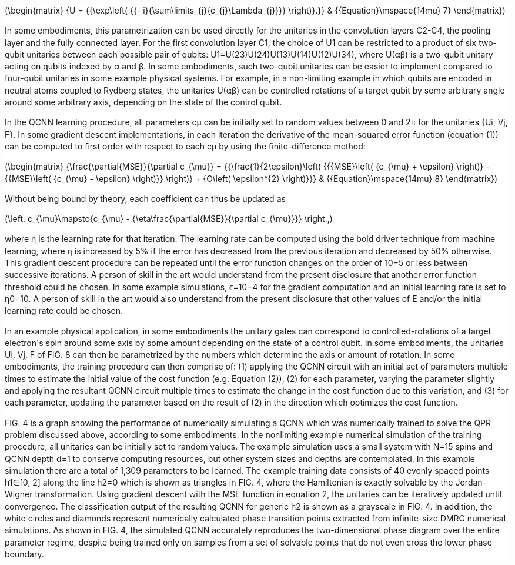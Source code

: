 \(\begin{matrix}
{U = {{\exp\left( {{- i}{\sum\limits_{j}{c_{j}\Lambda_{j}}}} \right)}.}} & {{Equation}\mspace{14mu} 7}
\end{matrix}\)

In some embodiments, this parametrization can be used directly for the unitaries in the convolution layers C2-C4, the pooling layer and the fully connected layer. For the first convolution layer C1, the choice of U1 can be restricted to a product of six two-qubit unitaries between each possible pair of qubits: U1=U(23)U(24)U(13)U(14)U(12)U(34), where U(αβ) is a two-qubit unitary acting on qubits indexed by α and β. In some embodiments, such two-qubit unitaries can be easier to implement compared to four-qubit unitaries in some example physical systems. For example, in a non-limiting example in which qubits are encoded in neutral atoms coupled to Rydberg states, the unitaries U(αβ) can be controlled rotations of a target qubit by some arbitrary angle around some arbitrary axis, depending on the state of the control qubit.

In the QCNN learning procedure, all parameters cμ can be initially set to random values between 0 and 2π for the unitaries {Ui, Vj, F}. In some gradient descent implementations, in each iteration the derivative of the mean-squared error function (equation (1)) can be computed to first order with respect to each cμ by using the finite-difference method:

\(\begin{matrix}
{\frac{\partial{MSE}}{\partial c_{\mu}} = {{\frac{1}{2\epsilon}\left( {{{MSE}\left( {c_{\mu} + \epsilon} \right)} - {{MSE}\left( {c_{\mu} - \epsilon} \right)}} \right)} + {O\left( \epsilon^{2} \right)}}} & {{Equation}\mspace{14mu} 8}
\end{matrix}\)

Without being bound by theory, each coefficient can thus be updated as

\(\left. c_{\mu}\mapsto{c_{\mu} - {\eta\frac{\partial{MSE}}{\partial c_{\mu}}}} \right.,\)

where η is the learning rate for that iteration. The learning rate can be computed using the bold driver technique from machine learning, where η is increased by 5% if the error has decreased from the previous iteration and decreased by 50% otherwise. This gradient descent procedure can be repeated until the error function changes on the order of 10−5 or less between successive iterations. A person of skill in the art would understand from the present disclosure that another error function threshold could be chosen. In some example simulations, ϵ=10−4 for the gradient computation and an initial learning rate is set to η0=10. A person of skill in the art would also understand from the present disclosure that other values of E and/or the initial learning rate could be chosen.

In an example physical application, in some embodiments the unitary gates can correspond to controlled-rotations of a target electron's spin around some axis by some amount depending on the state of a control qubit. In some embodiments, the unitaries Ui, Vj, F of FIG. 8 can then be parametrized by the numbers which determine the axis or amount of rotation. In some embodiments, the training procedure can then comprise of: (1) applying the QCNN circuit with an initial set of parameters multiple times to estimate the initial value of the cost function (e.g. Equation (2)), (2) for each parameter, varying the parameter slightly and applying the resultant QCNN circuit multiple times to estimate the change in the cost function due to this variation, and (3) for each parameter, updating the parameter based on the result of (2) in the direction which optimizes the cost function.

FIG. 4 is a graph showing the performance of numerically simulating a QCNN which was numerically trained to solve the QPR problem discussed above, according to some embodiments. In the nonlimiting example numerical simulation of the training procedure, all unitaries can be initially set to random values. The example simulation uses a small system with N=15 spins and QCNN depth d=1 to conserve computing resources, but other system sizes and depths are contemplated. In this example simulation there are a total of 1,309 parameters to be learned. The example training data consists of 40 evenly spaced points h1∈[0, 2] along the line h2=0 which is shown as triangles in FIG. 4, where the Hamiltonian is exactly solvable by the Jordan-Wigner transformation. Using gradient descent with the MSE function in equation 2, the unitaries can be iteratively updated until convergence. The classification output of the resulting QCNN for generic h2 is shown as a grayscale in FIG. 4. In addition, the white circles and diamonds represent numerically calculated phase transition points extracted from infinite-size DMRG numerical simulations. As shown in FIG. 4, the simulated QCNN accurately reproduces the two-dimensional phase diagram over the entire parameter regime, despite being trained only on samples from a set of solvable points that do not even cross the lower phase boundary.

